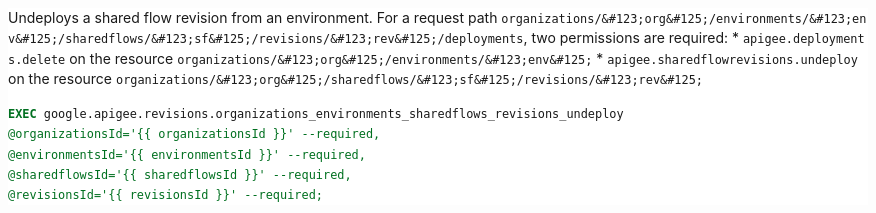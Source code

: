 Undeploys a shared flow revision from an environment. For a request path `organizations/&#123;org&#125;/environments/&#123;env&#125;/sharedflows/&#123;sf&#125;/revisions/&#123;rev&#125;/deployments`, two permissions are required: * `apigee.deployments.delete` on the resource `organizations/&#123;org&#125;/environments/&#123;env&#125;` * `apigee.sharedflowrevisions.undeploy` on the resource `organizations/&#123;org&#125;/sharedflows/&#123;sf&#125;/revisions/&#123;rev&#125;`

```sql
EXEC google.apigee.revisions.organizations_environments_sharedflows_revisions_undeploy 
@organizationsId='{{ organizationsId }}' --required, 
@environmentsId='{{ environmentsId }}' --required, 
@sharedflowsId='{{ sharedflowsId }}' --required, 
@revisionsId='{{ revisionsId }}' --required;
```
</TabItem>
</Tabs>
